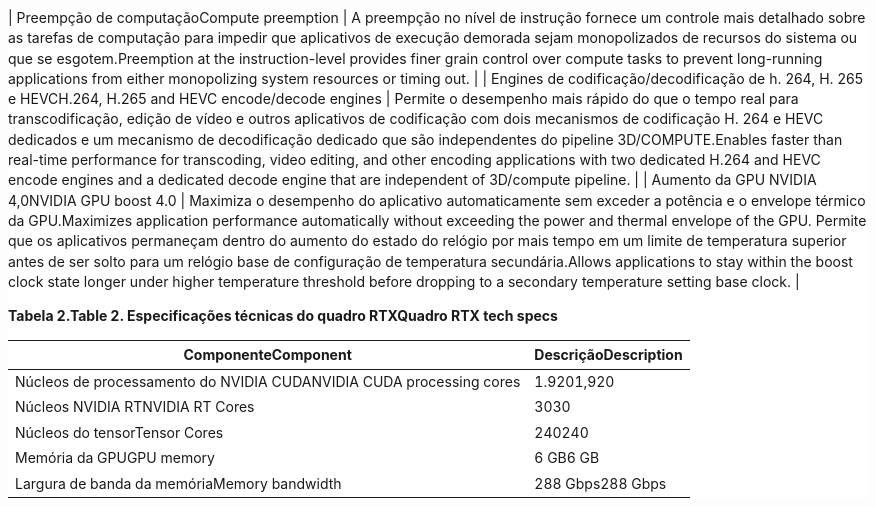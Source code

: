 | <span data-ttu-id="8eaa7-158">Preempção de computação</span><span class="sxs-lookup"><span data-stu-id="8eaa7-158">Compute preemption</span></span>                                  | <span data-ttu-id="8eaa7-159">A preempção no nível de instrução fornece um controle mais detalhado sobre as tarefas de computação para impedir que aplicativos de execução demorada sejam monopolizados de recursos do sistema ou que se esgotem.</span><span class="sxs-lookup"><span data-stu-id="8eaa7-159">Preemption at the instruction-level provides finer grain control over compute tasks to prevent long-running applications from either monopolizing system resources or timing out.</span></span>                                                                                                                                                                                                                                                                                                                                                                                            |
| <span data-ttu-id="8eaa7-160">Engines de codificação/decodificação de h. 264, H. 265 e HEVC</span><span class="sxs-lookup"><span data-stu-id="8eaa7-160">H.264, H.265 and HEVC encode/decode engines</span></span>         | <span data-ttu-id="8eaa7-161">Permite o desempenho mais rápido do que o tempo real para transcodificação, edição de vídeo e outros aplicativos de codificação com dois mecanismos de codificação H. 264 e HEVC dedicados e um mecanismo de decodificação dedicado que são independentes do pipeline 3D/COMPUTE.</span><span class="sxs-lookup"><span data-stu-id="8eaa7-161">Enables faster than real-time performance for transcoding, video editing, and other encoding applications with two dedicated H.264 and HEVC encode engines and a dedicated decode engine that are independent of 3D/compute pipeline.</span></span>                                                                                                                                                                                                                                                                                                                                        |
| <span data-ttu-id="8eaa7-162">Aumento da GPU NVIDIA 4,0</span><span class="sxs-lookup"><span data-stu-id="8eaa7-162">NVIDIA GPU boost 4.0</span></span>                                |  <span data-ttu-id="8eaa7-163">Maximiza o desempenho do aplicativo automaticamente sem exceder a potência e o envelope térmico da GPU.</span><span class="sxs-lookup"><span data-stu-id="8eaa7-163">Maximizes application performance automatically without exceeding the power and thermal envelope of the GPU.</span></span>  <span data-ttu-id="8eaa7-164">Permite que os aplicativos permaneçam dentro do aumento do estado do relógio por mais tempo em um limite de temperatura superior antes de ser solto para um relógio base de configuração de temperatura secundária.</span><span class="sxs-lookup"><span data-stu-id="8eaa7-164">Allows applications to stay within the boost clock state longer under higher temperature threshold before dropping to a secondary temperature setting base clock.</span></span>                                                                                                                                                                                                                                                                                               |

 **<span data-ttu-id="8eaa7-165">Tabela 2.</span><span class="sxs-lookup"><span data-stu-id="8eaa7-165">Table 2.</span></span> <span data-ttu-id="8eaa7-166">Especificações técnicas do quadro RTX</span><span class="sxs-lookup"><span data-stu-id="8eaa7-166">Quadro RTX tech specs</span></span>**

|  <span data-ttu-id="8eaa7-167">Componente</span><span class="sxs-lookup"><span data-stu-id="8eaa7-167">Component</span></span>                                               |  <span data-ttu-id="8eaa7-168">Descrição</span><span class="sxs-lookup"><span data-stu-id="8eaa7-168">Description</span></span>  |
| ---------------------------------------------------------- | --------------- |
| <span data-ttu-id="8eaa7-169">Núcleos de processamento do NVIDIA CUDA</span><span class="sxs-lookup"><span data-stu-id="8eaa7-169">NVIDIA CUDA processing cores</span></span>                               | <span data-ttu-id="8eaa7-170">1.920</span><span class="sxs-lookup"><span data-stu-id="8eaa7-170">1,920</span></span>           |
| <span data-ttu-id="8eaa7-171">Núcleos NVIDIA RT</span><span class="sxs-lookup"><span data-stu-id="8eaa7-171">NVIDIA RT Cores</span></span>                                            | <span data-ttu-id="8eaa7-172">30</span><span class="sxs-lookup"><span data-stu-id="8eaa7-172">30</span></span>              |
| <span data-ttu-id="8eaa7-173">Núcleos do tensor</span><span class="sxs-lookup"><span data-stu-id="8eaa7-173">Tensor Cores</span></span>                                               | <span data-ttu-id="8eaa7-174">240</span><span class="sxs-lookup"><span data-stu-id="8eaa7-174">240</span></span>             |
| <span data-ttu-id="8eaa7-175">Memória da GPU</span><span class="sxs-lookup"><span data-stu-id="8eaa7-175">GPU memory</span></span>                                                 | <span data-ttu-id="8eaa7-176">6 GB</span><span class="sxs-lookup"><span data-stu-id="8eaa7-176">6 GB</span></span>            |
| <span data-ttu-id="8eaa7-177">Largura de banda da memória</span><span class="sxs-lookup"><span data-stu-id="8eaa7-177">Memory bandwidth</span></span>                                           | <span data-ttu-id="8eaa7-178">288 Gbps</span><span class="sxs-lookup"><span data-stu-id="8eaa7-178">288 Gbps</span></span>        |